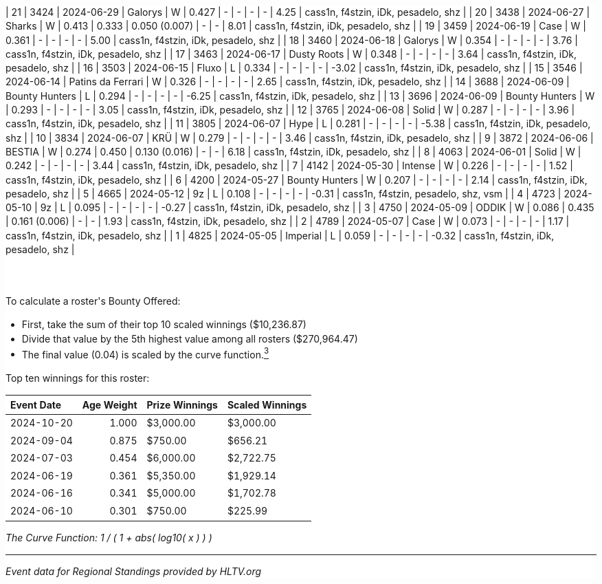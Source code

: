 |           21 |     3424 | 2024-06-29 | Galorys           | W   | 0.427      | -            | -                | -                | -         |     4.25 | cass1n, f4stzin, iDk, pesadelo, shz |
|           20 |     3438 | 2024-06-27 | Sharks            | W   | 0.413      | 0.333        | 0.050 (0.007)    | -                | -         |     8.01 | cass1n, f4stzin, iDk, pesadelo, shz |
|           19 |     3459 | 2024-06-19 | Case              | W   | 0.361      | -            | -                | -                | -         |     5.00 | cass1n, f4stzin, iDk, pesadelo, shz |
|           18 |     3460 | 2024-06-18 | Galorys           | W   | 0.354      | -            | -                | -                | -         |     3.76 | cass1n, f4stzin, iDk, pesadelo, shz |
|           17 |     3463 | 2024-06-17 | Dusty Roots       | W   | 0.348      | -            | -                | -                | -         |     3.64 | cass1n, f4stzin, iDk, pesadelo, shz |
|           16 |     3503 | 2024-06-15 | Fluxo             | L   | 0.334      | -            | -                | -                | -         |    -3.02 | cass1n, f4stzin, iDk, pesadelo, shz |
|           15 |     3546 | 2024-06-14 | Patins da Ferrari | W   | 0.326      | -            | -                | -                | -         |     2.65 | cass1n, f4stzin, iDk, pesadelo, shz |
|           14 |     3688 | 2024-06-09 | Bounty Hunters    | L   | 0.294      | -            | -                | -                | -         |    -6.25 | cass1n, f4stzin, iDk, pesadelo, shz |
|           13 |     3696 | 2024-06-09 | Bounty Hunters    | W   | 0.293      | -            | -                | -                | -         |     3.05 | cass1n, f4stzin, iDk, pesadelo, shz |
|           12 |     3765 | 2024-06-08 | Solid             | W   | 0.287      | -            | -                | -                | -         |     3.96 | cass1n, f4stzin, iDk, pesadelo, shz |
|           11 |     3805 | 2024-06-07 | Hype              | L   | 0.281      | -            | -                | -                | -         |    -5.38 | cass1n, f4stzin, iDk, pesadelo, shz |
|           10 |     3834 | 2024-06-07 | KRÜ               | W   | 0.279      | -            | -                | -                | -         |     3.46 | cass1n, f4stzin, iDk, pesadelo, shz |
|            9 |     3872 | 2024-06-06 | BESTIA            | W   | 0.274      | 0.450        | 0.130 (0.016)    | -                | -         |     6.18 | cass1n, f4stzin, iDk, pesadelo, shz |
|            8 |     4063 | 2024-06-01 | Solid             | W   | 0.242      | -            | -                | -                | -         |     3.44 | cass1n, f4stzin, iDk, pesadelo, shz |
|            7 |     4142 | 2024-05-30 | Intense           | W   | 0.226      | -            | -                | -                | -         |     1.52 | cass1n, f4stzin, iDk, pesadelo, shz |
|            6 |     4200 | 2024-05-27 | Bounty Hunters    | W   | 0.207      | -            | -                | -                | -         |     2.14 | cass1n, f4stzin, iDk, pesadelo, shz |
|            5 |     4665 | 2024-05-12 | 9z                | L   | 0.108      | -            | -                | -                | -         |    -0.31 | cass1n, f4stzin, pesadelo, shz, vsm |
|            4 |     4723 | 2024-05-10 | 9z                | L   | 0.095      | -            | -                | -                | -         |    -0.27 | cass1n, f4stzin, iDk, pesadelo, shz |
|            3 |     4750 | 2024-05-09 | ODDIK             | W   | 0.086      | 0.435        | 0.161 (0.006)    | -                | -         |     1.93 | cass1n, f4stzin, iDk, pesadelo, shz |
|            2 |     4789 | 2024-05-07 | Case              | W   | 0.073      | -            | -                | -                | -         |     1.17 | cass1n, f4stzin, iDk, pesadelo, shz |
|            1 |     4825 | 2024-05-05 | Imperial          | L   | 0.059      | -            | -                | -                | -         |    -0.32 | cass1n, f4stzin, iDk, pesadelo, shz |

<br />
<span id="table2"></span><br />
To calculate a roster's Bounty Offered:<br />

- First, take the sum of their top 10 scaled winnings ($10,236.87)
- Divide that value by the 5th highest value among all rosters ($270,964.47)
- The final value (0.04) is scaled by the curve function.[<sup>3</sup>](#curveFunction)

Top ten winnings for this roster:<br />

| Event Date | Age Weight | Prize Winnings | Scaled Winnings |
| :- | -: | :- | :- |
| 2024-10-20 |      1.000 | $3,000.00      | $3,000.00       |
| 2024-09-04 |      0.875 | $750.00        | $656.21         |
| 2024-07-03 |      0.454 | $6,000.00      | $2,722.75       |
| 2024-06-19 |      0.361 | $5,350.00      | $1,929.14       |
| 2024-06-16 |      0.341 | $5,000.00      | $1,702.78       |
| 2024-06-10 |      0.301 | $750.00        | $225.99         |


<span id="curveFunction"></span>_The Curve Function: 1 / ( 1 + abs( log10( x ) ) )_<br />

---
_Event data for Regional Standings provided by HLTV.org_<br />
